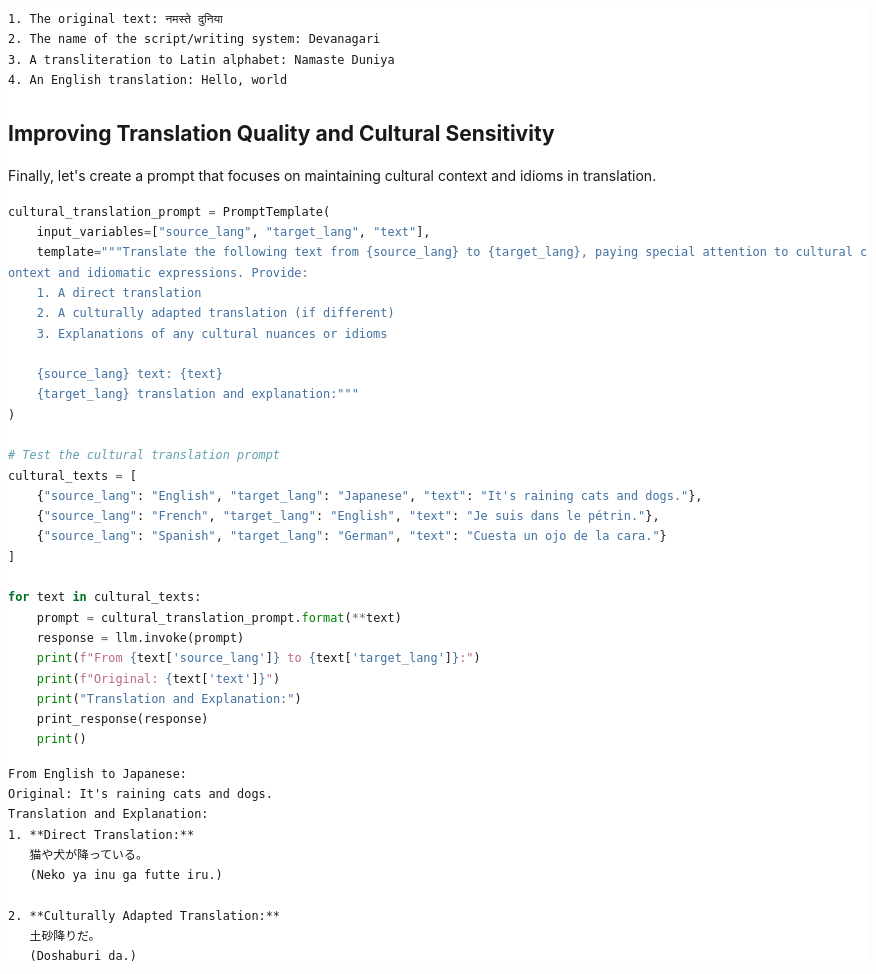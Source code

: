     1. The original text: नमस्ते दुनिया  
    2. The name of the script/writing system: Devanagari  
    3. A transliteration to Latin alphabet: Namaste Duniya  
    4. An English translation: Hello, world  
    
    

## Improving Translation Quality and Cultural Sensitivity

Finally, let's create a prompt that focuses on maintaining cultural context and idioms in translation.


```python
cultural_translation_prompt = PromptTemplate(
    input_variables=["source_lang", "target_lang", "text"],
    template="""Translate the following text from {source_lang} to {target_lang}, paying special attention to cultural context and idiomatic expressions. Provide:
    1. A direct translation
    2. A culturally adapted translation (if different)
    3. Explanations of any cultural nuances or idioms
    
    {source_lang} text: {text}
    {target_lang} translation and explanation:"""
)

# Test the cultural translation prompt
cultural_texts = [
    {"source_lang": "English", "target_lang": "Japanese", "text": "It's raining cats and dogs."},
    {"source_lang": "French", "target_lang": "English", "text": "Je suis dans le pétrin."},
    {"source_lang": "Spanish", "target_lang": "German", "text": "Cuesta un ojo de la cara."}
]

for text in cultural_texts:
    prompt = cultural_translation_prompt.format(**text)
    response = llm.invoke(prompt)
    print(f"From {text['source_lang']} to {text['target_lang']}:")
    print(f"Original: {text['text']}")
    print("Translation and Explanation:")
    print_response(response)
    print()
```

    From English to Japanese:
    Original: It's raining cats and dogs.
    Translation and Explanation:
    1. **Direct Translation:**
       猫や犬が降っている。  
       (Neko ya inu ga futte iru.)
    
    2. **Culturally Adapted Translation:**
       土砂降りだ。  
       (Doshaburi da.)
    